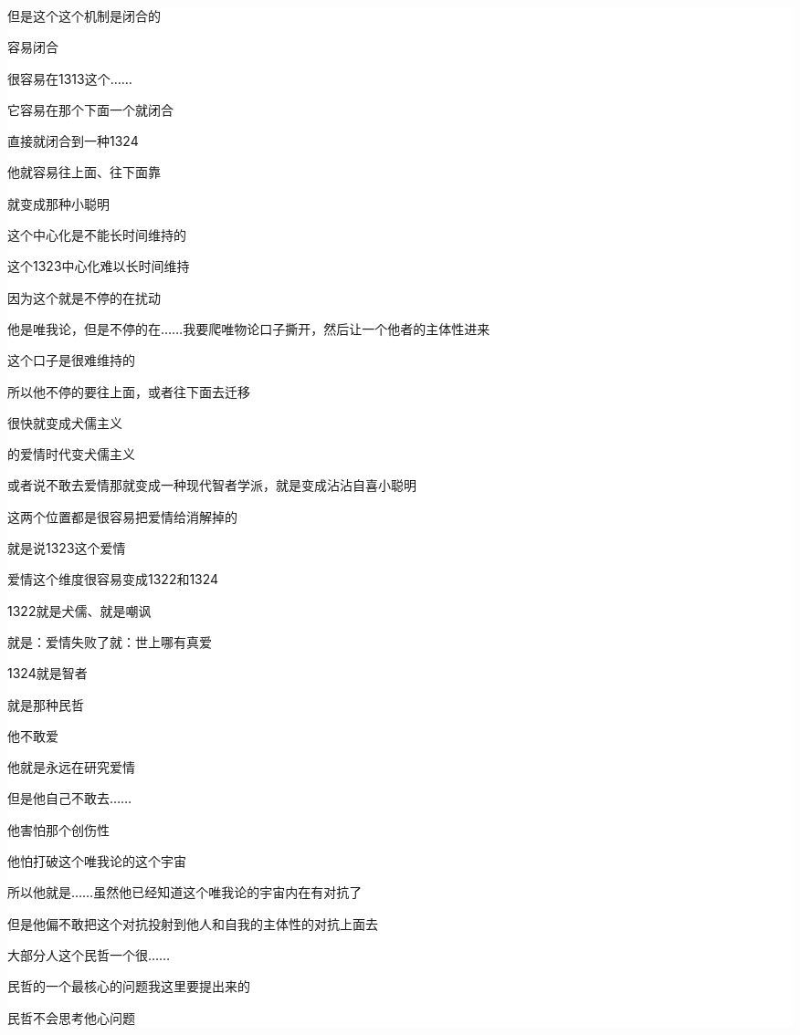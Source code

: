 但是这个这个机制是闭合的

容易闭合

很容易在1313这个……

它容易在那个下面一个就闭合

直接就闭合到一种1324

他就容易往上面、往下面靠

就变成那种小聪明

这个中心化是不能长时间维持的

这个1323中心化难以长时间维持

因为这个就是不停的在扰动

他是唯我论，但是不停的在……我要爬唯物论口子撕开，然后让一个他者的主体性进来

这个口子是很难维持的

所以他不停的要往上面，或者往下面去迁移

很快就变成犬儒主义

的爱情时代变犬儒主义

或者说不敢去爱情那就变成一种现代智者学派，就是变成沾沾自喜小聪明

这两个位置都是很容易把爱情给消解掉的

就是说1323这个爱情

爱情这个维度很容易变成1322和1324

1322就是犬儒、就是嘲讽

就是：爱情失败了就：世上哪有真爱

1324就是智者

就是那种民哲

他不敢爱

他就是永远在研究爱情

但是他自己不敢去……

他害怕那个创伤性

他怕打破这个唯我论的这个宇宙

所以他就是……虽然他已经知道这个唯我论的宇宙内在有对抗了

但是他偏不敢把这个对抗投射到他人和自我的主体性的对抗上面去

大部分人这个民哲一个很……

民哲的一个最核心的问题我这里要提出来的

民哲不会思考他心问题
